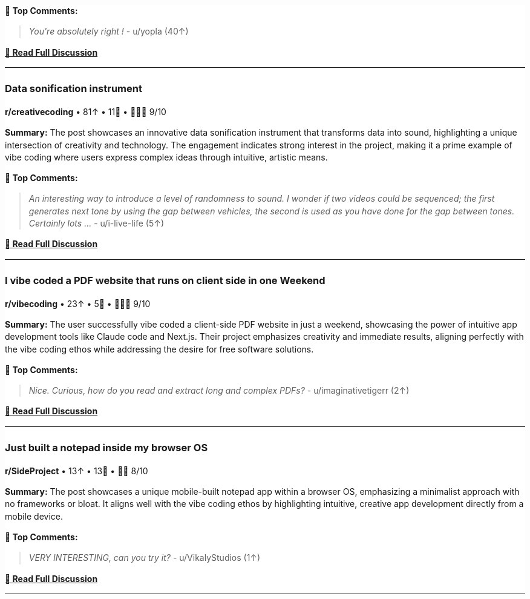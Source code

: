 **💬 Top Comments:**
> *You're absolutely right !* - u/yopla (40↑)

[**👀 Read Full Discussion**](https://reddit.com/r/ClaudeAI/comments/1m2w6y5/this_simple_setup_is_so_satisfying/)

---

### Data sonification instrument

**r/creativecoding** • 81↑ • 11💬 • 🎯🎯🎯 9/10

**Summary:** The post showcases an innovative data sonification instrument that transforms data into sound, highlighting a unique intersection of creativity and technology. The engagement indicates strong interest in the project, making it a prime example of vibe coding where users express complex ideas through intuitive, artistic means.

**💬 Top Comments:**
> *An interesting way to introduce a level of randomness to sound. I wonder if two videos could be sequenced; the first generates next tone by using the gap between vehicles, the second is used as you have done for the gap between tones. Certainly lots ...* - u/i-live-life (5↑)

[**👀 Read Full Discussion**](https://reddit.com/r/creativecoding/comments/1m21dq2/data_sonification_instrument/)

---

### I vibe coded a PDF website that runs on client side in one Weekend

**r/vibecoding** • 23↑ • 5💬 • 🎯🎯🎯 9/10

**Summary:** The user successfully vibe coded a client-side PDF website in just a weekend, showcasing the power of intuitive app development tools like Claude code and Next.js. Their project emphasizes creativity and immediate results, aligning perfectly with the vibe coding ethos while addressing the desire for free software solutions.

**💬 Top Comments:**
> *Nice. Curious, how do you read and extract long and complex PDFs?* - u/imaginativetigerr (2↑)

[**👀 Read Full Discussion**](https://reddit.com/r/vibecoding/comments/1m2l7q4/i_vibe_coded_a_pdf_website_that_runs_on_client/)

---

### Just built a notepad inside my browser OS

**r/SideProject** • 13↑ • 13💬 • 🎯🎯 8/10

**Summary:** The post showcases a unique mobile-built notepad app within a browser OS, emphasizing a minimalist approach with no frameworks or bloat. It aligns well with the vibe coding ethos by highlighting intuitive, creative app development directly from a mobile device.

**💬 Top Comments:**
> *VERY INTERESTING, can you try it?* - u/VikalyStudios (1↑)

[**👀 Read Full Discussion**](https://reddit.com/r/SideProject/comments/1m2xlbj/just_built_a_notepad_inside_my_browser_os/)

---